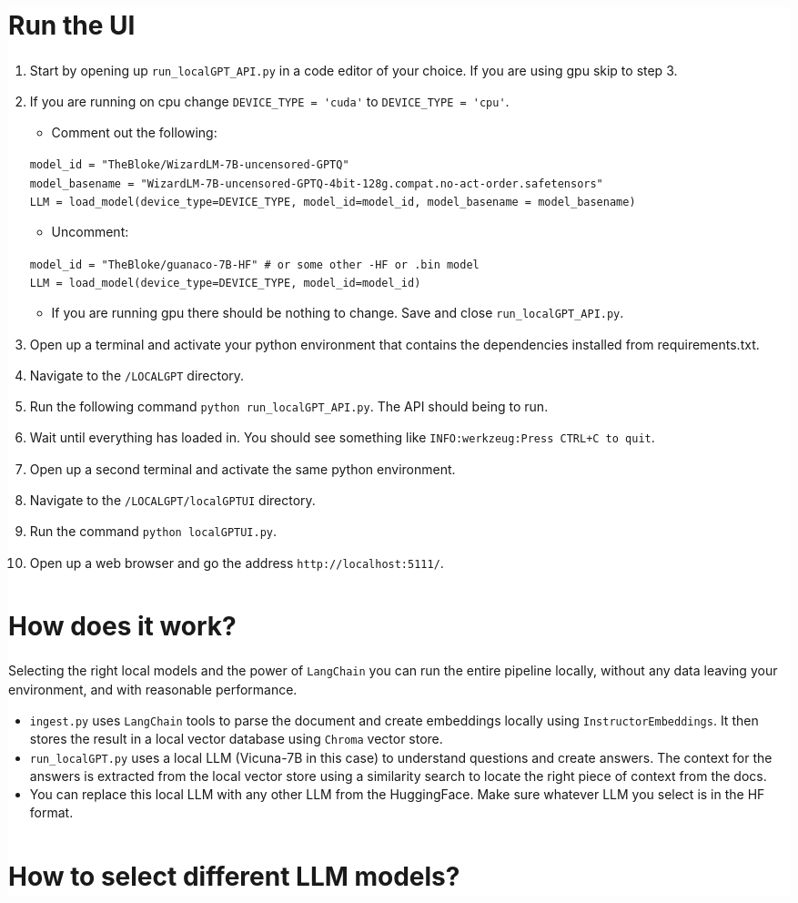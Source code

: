# Run the UI

1. Start by opening up `run_localGPT_API.py` in a code editor of your choice. If you are using gpu skip to step 3.

2. If you are running on cpu change `DEVICE_TYPE = 'cuda'` to `DEVICE_TYPE = 'cpu'`.

   - Comment out the following:

   ```shell
   model_id = "TheBloke/WizardLM-7B-uncensored-GPTQ"
   model_basename = "WizardLM-7B-uncensored-GPTQ-4bit-128g.compat.no-act-order.safetensors"
   LLM = load_model(device_type=DEVICE_TYPE, model_id=model_id, model_basename = model_basename)
   ```

   - Uncomment:

   ```shell
   model_id = "TheBloke/guanaco-7B-HF" # or some other -HF or .bin model
   LLM = load_model(device_type=DEVICE_TYPE, model_id=model_id)
   ```

   - If you are running gpu there should be nothing to change. Save and close `run_localGPT_API.py`.

3. Open up a terminal and activate your python environment that contains the dependencies installed from requirements.txt.

4. Navigate to the `/LOCALGPT` directory.

5. Run the following command `python run_localGPT_API.py`. The API should being to run.

6. Wait until everything has loaded in. You should see something like `INFO:werkzeug:Press CTRL+C to quit`.

7. Open up a second terminal and activate the same python environment.

8. Navigate to the `/LOCALGPT/localGPTUI` directory.

9. Run the command `python localGPTUI.py`.

10. Open up a web browser and go the address `http://localhost:5111/`.

# How does it work?

Selecting the right local models and the power of `LangChain` you can run the entire pipeline locally, without any data leaving your environment, and with reasonable performance.

- `ingest.py` uses `LangChain` tools to parse the document and create embeddings locally using `InstructorEmbeddings`. It then stores the result in a local vector database using `Chroma` vector store.
- `run_localGPT.py` uses a local LLM (Vicuna-7B in this case) to understand questions and create answers. The context for the answers is extracted from the local vector store using a similarity search to locate the right piece of context from the docs.
- You can replace this local LLM with any other LLM from the HuggingFace. Make sure whatever LLM you select is in the HF format.

# How to select different LLM models?
